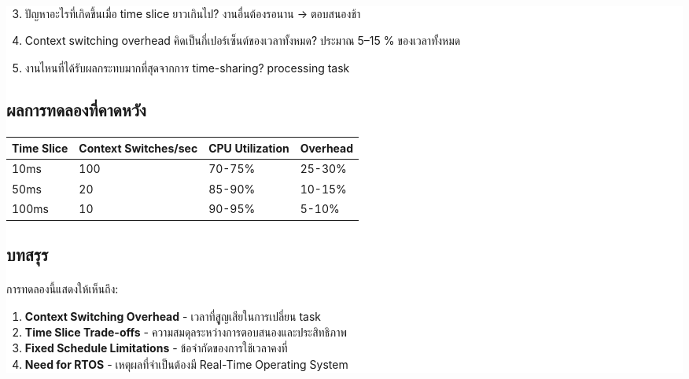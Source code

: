 3. ปัญหาอะไรที่เกิดขึ้นเมื่อ time slice ยาวเกินไป?
งานอื่นต้องรอนาน → ตอบสนองช้า

4. Context switching overhead คิดเป็นกี่เปอร์เซ็นต์ของเวลาทั้งหมด?
ประมาณ 5–15 % ของเวลาทั้งหมด

5. งานไหนที่ได้รับผลกระทบมากที่สุดจากการ time-sharing?
processing task

## ผลการทดลองที่คาดหวัง

| Time Slice | Context Switches/sec | CPU Utilization | Overhead |
|------------|---------------------|-----------------|----------|
| 10ms       | 100                 | 70-75%          | 25-30%   |
| 50ms       | 20                  | 85-90%          | 10-15%   |
| 100ms      | 10                  | 90-95%          | 5-10%    |

## บทสรุร

การทดลองนี้แสดงให้เห็นถึง:
1. **Context Switching Overhead** - เวลาที่สููญเสียในการเปลี่ยน task
2. **Time Slice Trade-offs** - ความสมดุลระหว่างการตอบสนองและประสิทธิภาพ
3. **Fixed Schedule Limitations** - ข้อจำกัดของการใช้เวลาคงที่
4. **Need for RTOS** - เหตุผลที่จำเป็นต้องมี Real-Time Operating System
